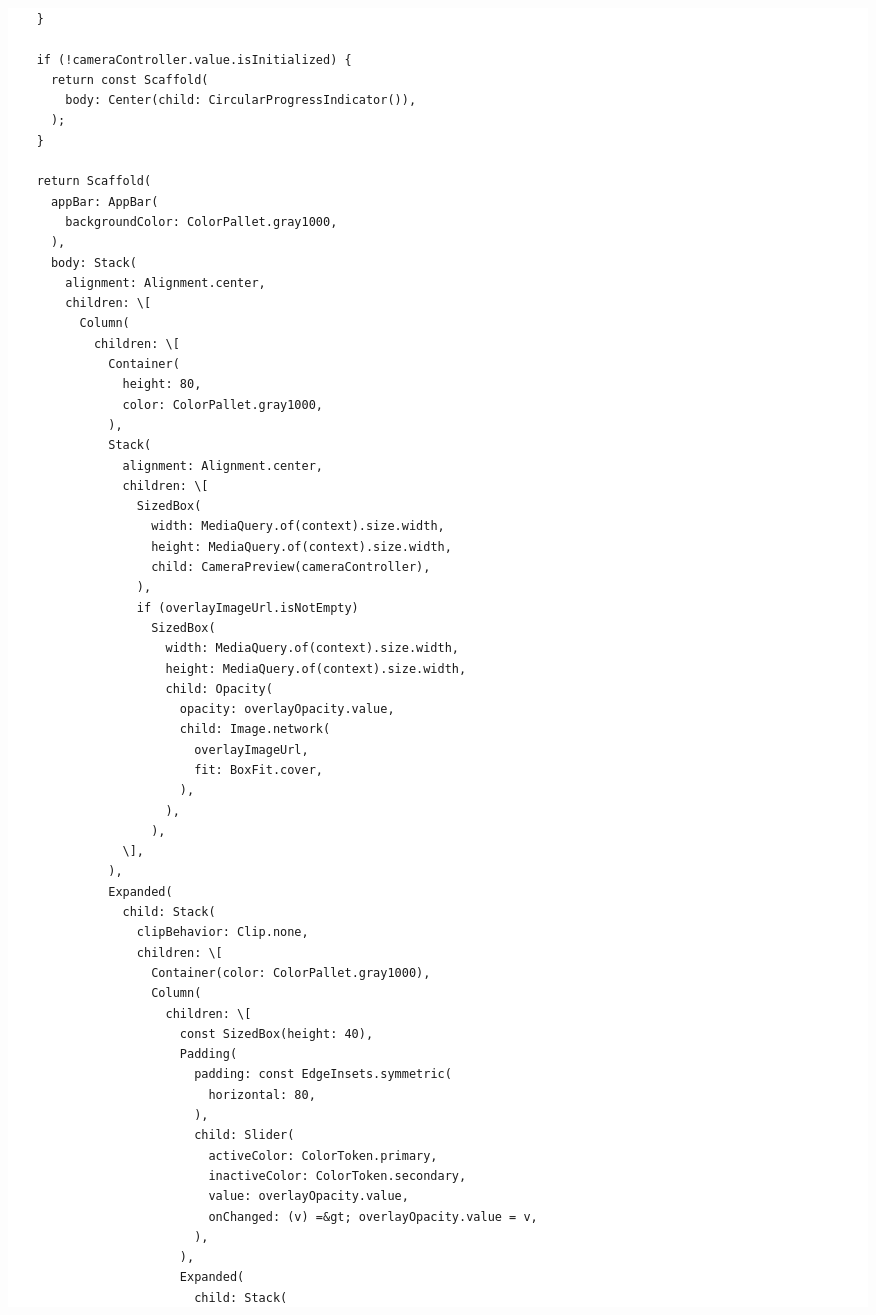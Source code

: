         }

        if (!cameraController.value.isInitialized) {
          return const Scaffold(
            body: Center(child: CircularProgressIndicator()),
          );
        }

        return Scaffold(
          appBar: AppBar(
            backgroundColor: ColorPallet.gray1000,
          ),
          body: Stack(
            alignment: Alignment.center,
            children: \[
              Column(
                children: \[
                  Container(
                    height: 80,
                    color: ColorPallet.gray1000,
                  ),
                  Stack(
                    alignment: Alignment.center,
                    children: \[
                      SizedBox(
                        width: MediaQuery.of(context).size.width,
                        height: MediaQuery.of(context).size.width,
                        child: CameraPreview(cameraController),
                      ),
                      if (overlayImageUrl.isNotEmpty)
                        SizedBox(
                          width: MediaQuery.of(context).size.width,
                          height: MediaQuery.of(context).size.width,
                          child: Opacity(
                            opacity: overlayOpacity.value,
                            child: Image.network(
                              overlayImageUrl,
                              fit: BoxFit.cover,
                            ),
                          ),
                        ),
                    \],
                  ),
                  Expanded(
                    child: Stack(
                      clipBehavior: Clip.none,
                      children: \[
                        Container(color: ColorPallet.gray1000),
                        Column(
                          children: \[
                            const SizedBox(height: 40),
                            Padding(
                              padding: const EdgeInsets.symmetric(
                                horizontal: 80,
                              ),
                              child: Slider(
                                activeColor: ColorToken.primary,
                                inactiveColor: ColorToken.secondary,
                                value: overlayOpacity.value,
                                onChanged: (v) =&gt; overlayOpacity.value = v,
                              ),
                            ),
                            Expanded(
                              child: Stack(